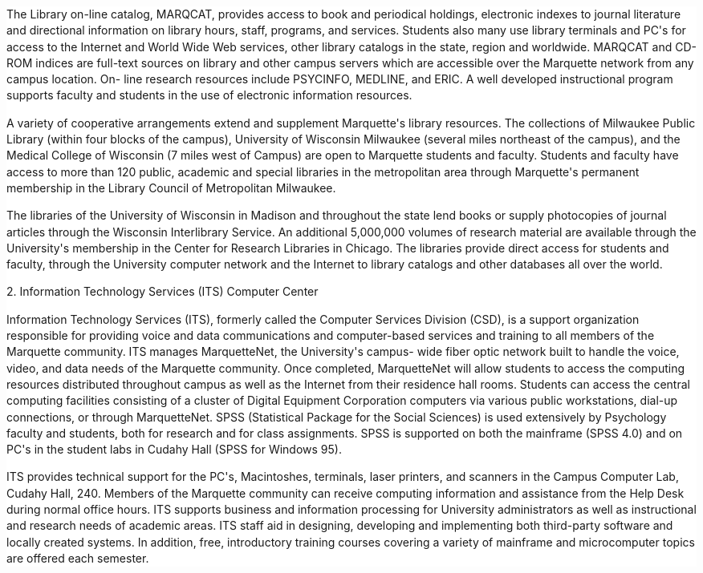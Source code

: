 The Library on-line catalog, MARQCAT, provides access to book and periodical
holdings, electronic indexes to journal literature and directional information
on library hours, staff, programs, and services. Students also many use
library terminals and PC's for access to the Internet and World Wide Web
services, other library catalogs in the state, region and worldwide. MARQCAT
and CD-ROM indices are full-text sources on library and other campus servers
which are accessible over the Marquette network from any campus location. On-
line research resources include PSYCINFO, MEDLINE, and ERIC. A well developed
instructional program supports faculty and students in the use of electronic
information resources.

A variety of cooperative arrangements extend and supplement Marquette's
library resources. The collections of Milwaukee Public Library (within four
blocks of the campus), University of Wisconsin Milwaukee (several miles
northeast of the campus), and the Medical College of Wisconsin (7 miles west
of Campus) are open to Marquette students and faculty. Students and faculty
have access to more than 120 public, academic and special libraries in the
metropolitan area through Marquette's permanent membership in the Library
Council of Metropolitan Milwaukee.

The libraries of the University of Wisconsin in Madison and throughout the
state lend books or supply photocopies of journal articles through the
Wisconsin Interlibrary Service. An additional 5,000,000 volumes of research
material are available through the University's membership in the Center for
Research Libraries in Chicago. The libraries provide direct access for
students and faculty, through the University computer network and the Internet
to library catalogs and other databases all over the world.

2\. Information Technology Services (ITS) Computer Center

Information Technology Services (ITS), formerly called the Computer Services
Division (CSD), is a support organization responsible for providing voice and
data communications and computer-based services and training to all members of
the Marquette community. ITS manages MarquetteNet, the University's campus-
wide fiber optic network built to handle the voice, video, and data needs of
the Marquette community. Once completed, MarquetteNet will allow students to
access the computing resources distributed throughout campus as well as the
Internet from their residence hall rooms. Students can access the central
computing facilities consisting of a cluster of Digital Equipment Corporation
computers via various public workstations, dial-up connections, or through
MarquetteNet. SPSS (Statistical Package for the Social Sciences) is used
extensively by Psychology faculty and students, both for research and for
class assignments. SPSS is supported on both the mainframe (SPSS 4.0) and on
PC's in the student labs in Cudahy Hall (SPSS for Windows 95).

ITS provides technical support for the PC's, Macintoshes, terminals, laser
printers, and scanners in the Campus Computer Lab, Cudahy Hall, 240. Members
of the Marquette community can receive computing information and assistance
from the Help Desk during normal office hours. ITS supports business and
information processing for University administrators as well as instructional
and research needs of academic areas. ITS staff aid in designing, developing
and implementing both third-party software and locally created systems. In
addition, free, introductory training courses covering a variety of mainframe
and microcomputer topics are offered each semester.
